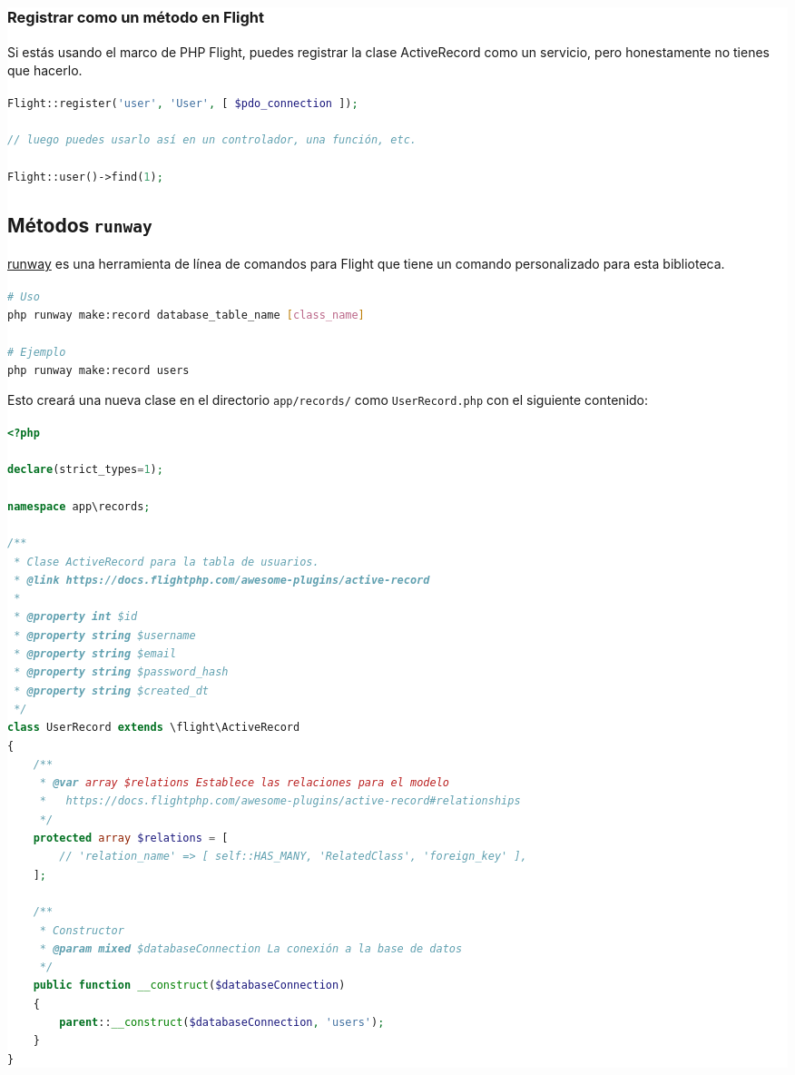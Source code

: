 ### Registrar como un método en Flight
Si estás usando el marco de PHP Flight, puedes registrar la clase ActiveRecord como un servicio, pero honestamente no tienes que hacerlo.

```php
Flight::register('user', 'User', [ $pdo_connection ]);

// luego puedes usarlo así en un controlador, una función, etc.

Flight::user()->find(1);
```

## Métodos `runway`

[runway](/awesome-plugins/runway) es una herramienta de línea de comandos para Flight que tiene un comando personalizado para esta biblioteca.

```bash
# Uso
php runway make:record database_table_name [class_name]

# Ejemplo
php runway make:record users
```

Esto creará una nueva clase en el directorio `app/records/` como `UserRecord.php` con el siguiente contenido:

```php
<?php

declare(strict_types=1);

namespace app\records;

/**
 * Clase ActiveRecord para la tabla de usuarios.
 * @link https://docs.flightphp.com/awesome-plugins/active-record
 *
 * @property int $id
 * @property string $username
 * @property string $email
 * @property string $password_hash
 * @property string $created_dt
 */
class UserRecord extends \flight\ActiveRecord
{
    /**
     * @var array $relations Establece las relaciones para el modelo
     *   https://docs.flightphp.com/awesome-plugins/active-record#relationships
     */
    protected array $relations = [
		// 'relation_name' => [ self::HAS_MANY, 'RelatedClass', 'foreign_key' ],
	];

    /**
     * Constructor
     * @param mixed $databaseConnection La conexión a la base de datos
     */
    public function __construct($databaseConnection)
    {
        parent::__construct($databaseConnection, 'users');
    }
}
```
